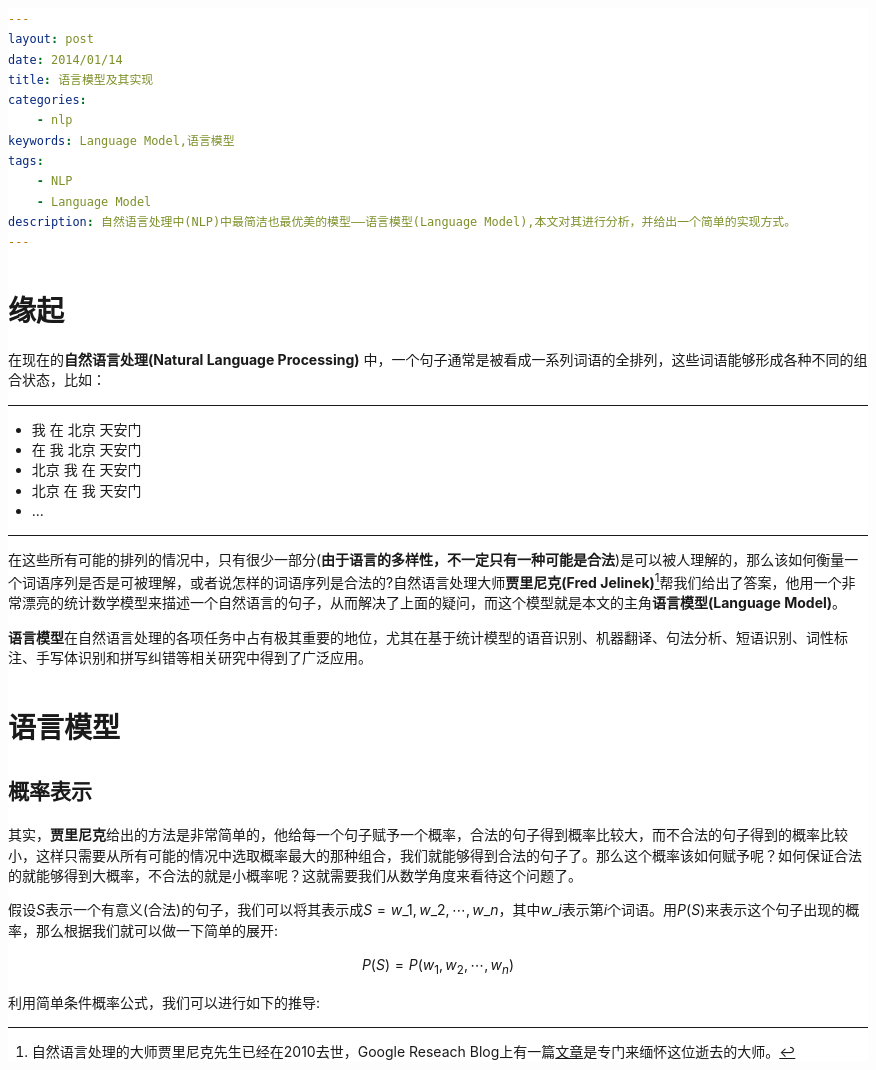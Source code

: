```yaml
---
layout: post
date: 2014/01/14
title: 语言模型及其实现
categories: 
    - nlp
keywords: Language Model,语言模型
tags: 
    - NLP
    - Language Model
description: 自然语言处理中(NLP)中最简洁也最优美的模型——语言模型(Language Model),本文对其进行分析，并给出一个简单的实现方式。
---
```


# 缘起

在现在的**自然语言处理(Natural Language Processing)** 中，一个句子通常是被看成一系列词语的全排列，这些词语能够形成各种不同的组合状态，比如：

-------------

- 我 在 北京 天安门
- 在 我 北京 天安门
- 北京 我 在 天安门
- 北京 在 我 天安门
- ...

----------------------------

在这些所有可能的排列的情况中，只有很少一部分(**由于语言的多样性，不一定只有一种可能是合法**)是可以被人理解的，那么该如何衡量一个词语序列是否是可被理解，或者说怎样的词语序列是合法的?自然语言处理大师**贾里尼克(Fred Jelinek)**[^1]帮我们给出了答案，他用一个非常漂亮的统计数学模型来描述一个自然语言的句子，从而解决了上面的疑问，而这个模型就是本文的主角**语言模型(Language Model)**。

**语言模型**在自然语言处理的各项任务中占有极其重要的地位，尤其在基于统计模型的语音识别、机器翻译、句法分析、短语识别、词性标注、手写体识别和拼写纠错等相关研究中得到了广泛应用。


# 语言模型

## 概率表示

其实，**贾里尼克**给出的方法是非常简单的，他给每一个句子赋予一个概率，合法的句子得到概率比较大，而不合法的句子得到的概率比较小，这样只需要从所有可能的情况中选取概率最大的那种组合，我们就能够得到合法的句子了。那么这个概率该如何赋予呢？如何保证合法的就能够得到大概率，不合法的就是小概率呢？这就需要我们从数学角度来看待这个问题了。

假设$S$表示一个有意义(合法)的句子，我们可以将其表示成$S=w\_1,w\_2,\cdots,w\_n$，其中$w\_i$表示第$i$个词语。用$P(S)$来表示这个句子出现的概率，那么根据我们就可以做一下简单的展开:

$$
\begin{equation}
P(S) = P(w_1,w_2,\cdots,w_n)
\end{equation}
$$

利用简单条件概率公式，我们可以进行如下的推导:


[^1]: 自然语言处理的大师贾里尼克先生已经在2010去世，Google Reseach Blog上有一篇[文章](http://googleresearch.blogspot.com/2010/09/remembering-fred-jelinek.html)是专门来缅怀这位逝去的大师。
[^2]: 是的，google的翻译系统中使用的就是语言模型，当然应该说不止是语言模型，还有一些其他的数学模型，但是语言模型在其中扮演着非常重要的角色。其实很多时候，复杂东西中蕴含的其实非常简单的原理，这就是所谓的**奥卡姆剃刀原理**。
